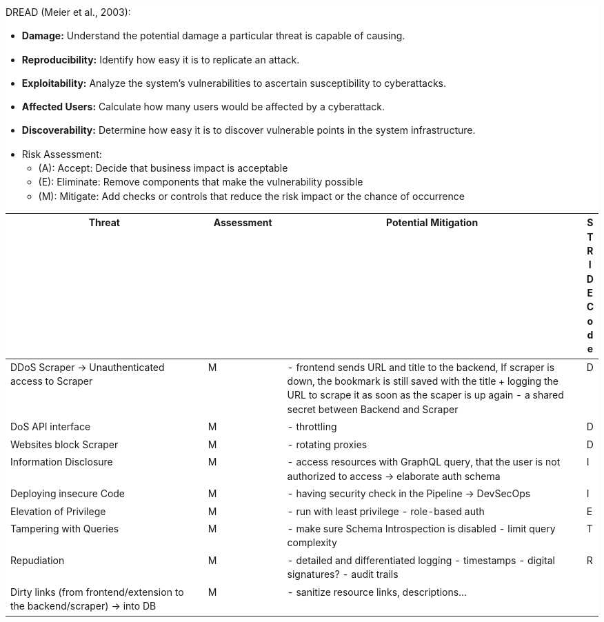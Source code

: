 </p><p id="3e9ab4e0-24a6-4139-a457-8cf0e3a2c2e8" class="">DREAD (Meier et al., 2003):</p><ul id="3ce4833d-a832-4baa-b225-fb8293263663" class="bulleted-list"><li style="list-style-type:disc"><strong>Damage:</strong> Understand the potential damage a particular threat is capable of causing.</li></ul><ul id="926dd603-acc8-4a35-9b8f-2d2e60291655" class="bulleted-list"><li style="list-style-type:disc"><strong>Reproducibility:</strong> Identify how easy it is to replicate an attack.</li></ul><ul id="42450bd8-8de0-473b-b8a4-98cf32072690" class="bulleted-list"><li style="list-style-type:disc"><strong>Exploitability:</strong> Analyze the system’s vulnerabilities to ascertain susceptibility to cyberattacks.</li></ul><ul id="65e97014-8a84-4e51-8557-9804bf79c126" class="bulleted-list"><li style="list-style-type:disc"><strong>Affected Users:</strong> Calculate how many users would be affected by a cyberattack.</li></ul><ul id="539936b7-ee82-45c1-a8ad-dd212d486051" class="bulleted-list"><li style="list-style-type:disc"><strong>Discoverability:</strong> Determine how easy it is to discover vulnerable points in the system infrastructure.</li></ul><p id="d9139522-5513-4803-b92d-38f279b472d4" class="">
</p><ul id="64dde794-07bd-4942-be35-32dfa8af8d82" class="bulleted-list"><li style="list-style-type:disc">Risk Assessment:<ul id="27a9646f-b56b-432c-ab01-aca4ba9ede47" class="bulleted-list"><li style="list-style-type:circle">(A): Accept: Decide that business impact is acceptable</li></ul><ul id="965b3dcb-166a-440e-8aa3-54669ef66e8b" class="bulleted-list"><li style="list-style-type:circle">(E): Eliminate: Remove components that make the vulnerability possible</li></ul><ul id="1b846373-69f1-4a56-af17-2bca6a916f8a" class="bulleted-list"><li style="list-style-type:circle">(M): Mitigate: Add checks or controls that reduce the risk impact or the chance of occurrence</li></ul></li></ul><p id="057302fb-cbfc-424e-a189-3f753ac3e025" class="">
</p><table id="e6af31a3-492c-4f60-b17e-a24270824fe9" class="simple-table"><thead class="simple-table-header"><tr id="66f4b0e6-47d6-4208-befd-188e3bb9b66b"><th id="[v`G" class="simple-table-header-color simple-table-header" style="width:323px">Threat</th><th id="f?qP" class="simple-table-header-color simple-table-header" style="width:118px">Assessment</th><th id="c?OH" class="simple-table-header-color simple-table-header" style="width:499px">Potential Mitigation</th><th id="NMYG" class="block-color-teal_background simple-table-header">STRIDE Code</th></tr></thead><tbody><tr id="c90029ae-63c7-4cec-a4d1-56894f603c57"><td id="[v`G" class="" style="width:323px">DDoS Scraper → Unauthenticated access to Scraper</td><td id="f?qP" class="" style="width:118px">M</td><td id="c?OH" class="" style="width:499px">- frontend sends URL and title to the backend, If scraper is down, the bookmark is still saved with the title + logging the URL to scrape it as soon as the scaper is up again
- a shared secret between Backend and Scraper</td><td id="NMYG" class="block-color-teal_background">D</td></tr><tr id="0e96d563-e085-421b-acbd-4251643b4fae"><td id="[v`G" class="" style="width:323px">DoS API interface</td><td id="f?qP" class="" style="width:118px">M</td><td id="c?OH" class="" style="width:499px">- throttling</td><td id="NMYG" class="block-color-teal_background">D</td></tr><tr id="7ad63a0a-bcb5-4d2c-814f-edd03d90da54"><td id="[v`G" class="" style="width:323px">Websites block Scraper</td><td id="f?qP" class="" style="width:118px">M</td><td id="c?OH" class="" style="width:499px">- rotating proxies</td><td id="NMYG" class="block-color-teal_background">D</td></tr><tr id="d4ec7ff6-d10b-4457-9f16-3b59b6c47721"><td id="[v`G" class="" style="width:323px">Information Disclosure</td><td id="f?qP" class="" style="width:118px">M</td><td id="c?OH" class="" style="width:499px">- access resources with GraphQL query, that the user is not authorized to access → elaborate auth schema</td><td id="NMYG" class="block-color-teal_background">I</td></tr><tr id="bc09244b-4808-4869-b4e3-27d6d2d562f3"><td id="[v`G" class="" style="width:323px">Deploying insecure Code</td><td id="f?qP" class="" style="width:118px">M</td><td id="c?OH" class="" style="width:499px">- having security check in the Pipeline → DevSecOps</td><td id="NMYG" class="block-color-teal_background">I</td></tr><tr id="292b2e10-80fa-437d-ad8f-7f3a7160f145"><td id="[v`G" class="" style="width:323px">Elevation of Privilege</td><td id="f?qP" class="" style="width:118px">M</td><td id="c?OH" class="" style="width:499px">- run with least privilege
- role-based auth</td><td id="NMYG" class="block-color-teal_background">E</td></tr><tr id="b82562a8-90bd-4f9e-a734-1eb6f0fb6382"><td id="[v`G" class="" style="width:323px">Tampering with Queries</td><td id="f?qP" class="" style="width:118px">M</td><td id="c?OH" class="" style="width:499px">- make sure Schema Introspection is disabled
- limit query complexity</td><td id="NMYG" class="block-color-teal_background">T</td></tr><tr id="1a52e58d-98dc-4f67-9199-9b6e85b36fca"><td id="[v`G" class="" style="width:323px">Repudiation</td><td id="f?qP" class="" style="width:118px">M</td><td id="c?OH" class="" style="width:499px">- detailed and differentiated logging
- timestamps
- digital signatures?
- audit trails</td><td id="NMYG" class="block-color-teal_background">R</td></tr><tr id="eedcf0d3-33a6-456d-80d2-c0f74cdfc593"><td id="[v`G" class="" style="width:323px">Dirty links (from frontend/extension to the backend/scraper) → into DB</td><td id="f?qP" class="" style="width:118px">M</td><td id="c?OH" class="" style="width:499px">- sanitize resource links, descriptions…